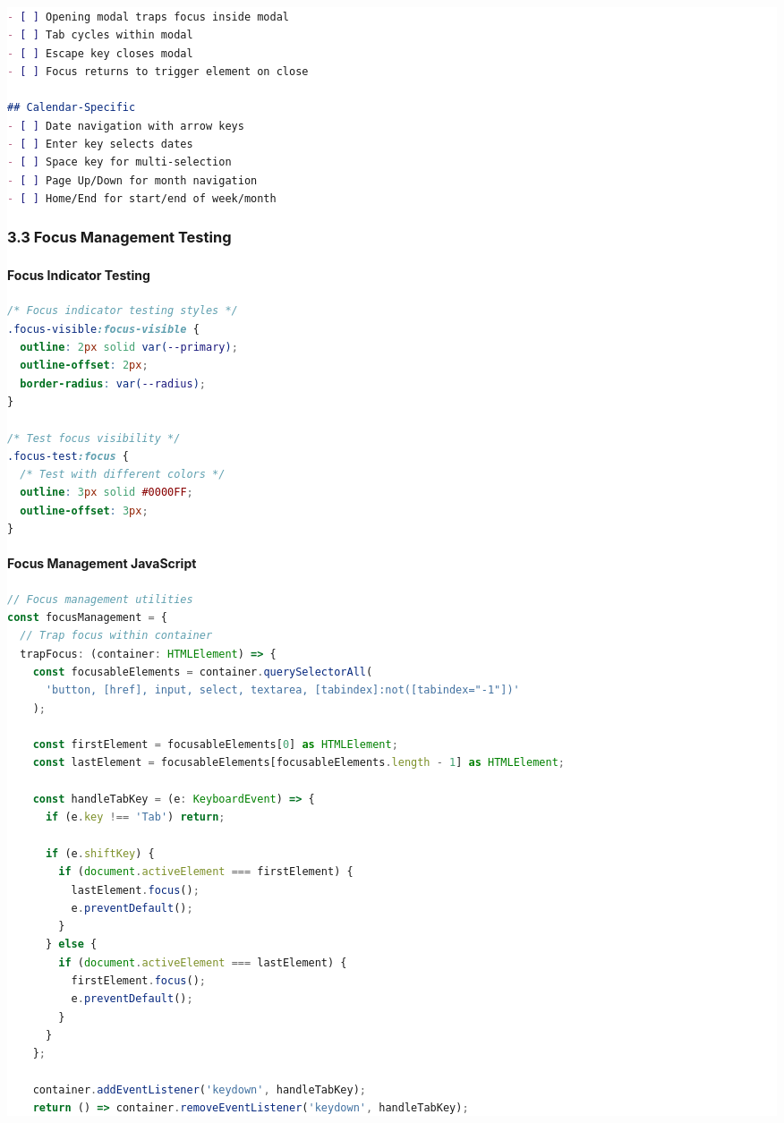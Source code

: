```markdown
- [ ] Opening modal traps focus inside modal
- [ ] Tab cycles within modal
- [ ] Escape key closes modal
- [ ] Focus returns to trigger element on close

## Calendar-Specific
- [ ] Date navigation with arrow keys
- [ ] Enter key selects dates
- [ ] Space key for multi-selection
- [ ] Page Up/Down for month navigation
- [ ] Home/End for start/end of week/month
```

### 3.3 Focus Management Testing

#### **Focus Indicator Testing**
```css
/* Focus indicator testing styles */
.focus-visible:focus-visible {
  outline: 2px solid var(--primary);
  outline-offset: 2px;
  border-radius: var(--radius);
}

/* Test focus visibility */
.focus-test:focus {
  /* Test with different colors */
  outline: 3px solid #0000FF;
  outline-offset: 3px;
}
```

#### **Focus Management JavaScript**
```typescript
// Focus management utilities
const focusManagement = {
  // Trap focus within container
  trapFocus: (container: HTMLElement) => {
    const focusableElements = container.querySelectorAll(
      'button, [href], input, select, textarea, [tabindex]:not([tabindex="-1"])'
    );
    
    const firstElement = focusableElements[0] as HTMLElement;
    const lastElement = focusableElements[focusableElements.length - 1] as HTMLElement;
    
    const handleTabKey = (e: KeyboardEvent) => {
      if (e.key !== 'Tab') return;
      
      if (e.shiftKey) {
        if (document.activeElement === firstElement) {
          lastElement.focus();
          e.preventDefault();
        }
      } else {
        if (document.activeElement === lastElement) {
          firstElement.focus();
          e.preventDefault();
        }
      }
    };
    
    container.addEventListener('keydown', handleTabKey);
    return () => container.removeEventListener('keydown', handleTabKey);
```